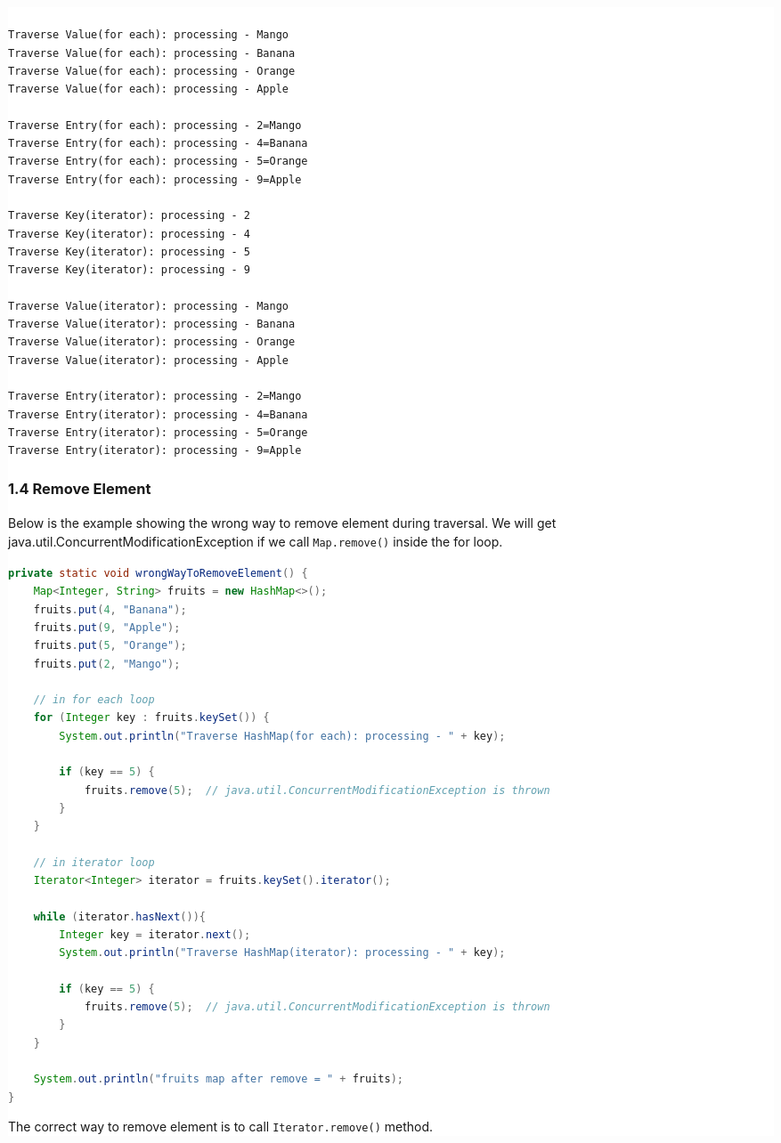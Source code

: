 ```raw

Traverse Value(for each): processing - Mango
Traverse Value(for each): processing - Banana
Traverse Value(for each): processing - Orange
Traverse Value(for each): processing - Apple

Traverse Entry(for each): processing - 2=Mango
Traverse Entry(for each): processing - 4=Banana
Traverse Entry(for each): processing - 5=Orange
Traverse Entry(for each): processing - 9=Apple

Traverse Key(iterator): processing - 2
Traverse Key(iterator): processing - 4
Traverse Key(iterator): processing - 5
Traverse Key(iterator): processing - 9

Traverse Value(iterator): processing - Mango
Traverse Value(iterator): processing - Banana
Traverse Value(iterator): processing - Orange
Traverse Value(iterator): processing - Apple

Traverse Entry(iterator): processing - 2=Mango
Traverse Entry(iterator): processing - 4=Banana
Traverse Entry(iterator): processing - 5=Orange
Traverse Entry(iterator): processing - 9=Apple
```
### 1.4 Remove Element
Below is the example showing the wrong way to remove element during traversal. We will get java.util.ConcurrentModificationException if we call `Map.remove()` inside the for loop.
```java
private static void wrongWayToRemoveElement() {
    Map<Integer, String> fruits = new HashMap<>();
    fruits.put(4, "Banana");
    fruits.put(9, "Apple");
    fruits.put(5, "Orange");
    fruits.put(2, "Mango");

    // in for each loop
    for (Integer key : fruits.keySet()) {
        System.out.println("Traverse HashMap(for each): processing - " + key);

        if (key == 5) {
            fruits.remove(5);  // java.util.ConcurrentModificationException is thrown
        }
    }

    // in iterator loop
    Iterator<Integer> iterator = fruits.keySet().iterator();

    while (iterator.hasNext()){
        Integer key = iterator.next();
        System.out.println("Traverse HashMap(iterator): processing - " + key);

        if (key == 5) {
            fruits.remove(5);  // java.util.ConcurrentModificationException is thrown
        }
    }

    System.out.println("fruits map after remove = " + fruits);
}
```
The correct way to remove element is to call `Iterator.remove()` method.
```java
```